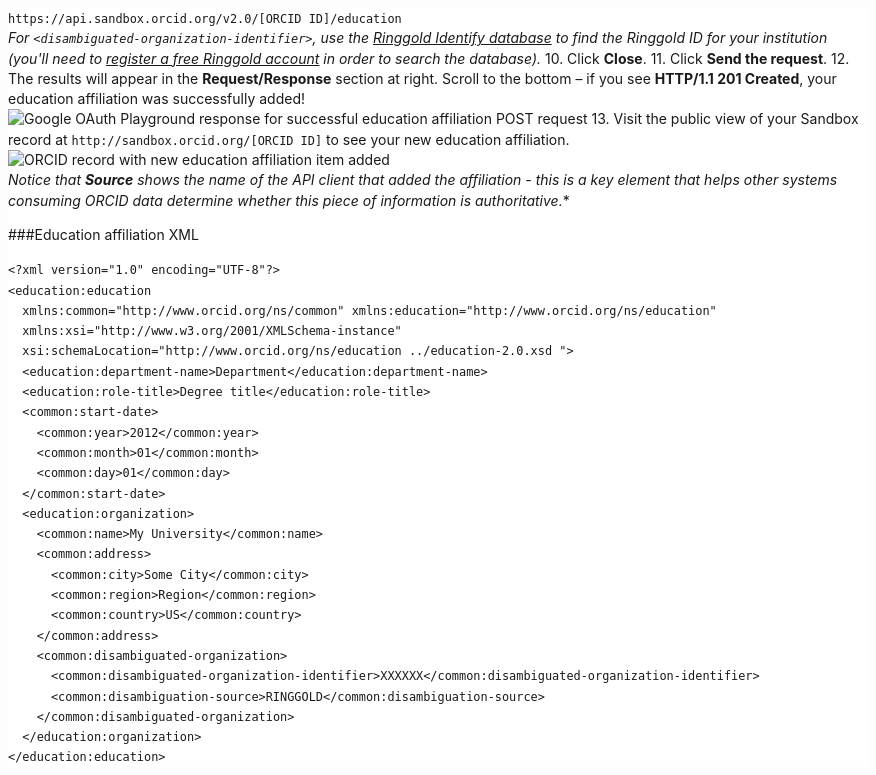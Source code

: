 ```https://api.sandbox.orcid.org/v2.0/[ORCID ID]/education```<br>
*For ```<disambiguated-organization-identifier>```, use the [Ringgold Identify database](http://ido.ringgold.com/identify_new/cfm/si_pd.cfm?PID=1) to find the Ringgold ID for your institution (you'll need to [register a free Ringgold account](http://ido.ringgold.com/identify_new/cfm/si_pd.cfm?PID=24) in order to search the database).*
10. Click **Close**.
11. Click **Send the  request**.
12. The  results will appear in the **Request/Response** section at right. Scroll to the bottom – if you see **HTTP/1.1 201 Created**, your education affiliation was successfully added!<br>
<img src="../images/06-1_post-affiliation-response.png" width="600" alt="Google OAuth Playground response for successful education affiliation POST request" />
13. Visit the public view of your Sandbox record at ```http://sandbox.orcid.org/[ORCID ID]``` to see your new education affiliation.<br>
<img src="../images/06-1_new-affiliation.png" width="600" alt="ORCID record with new education affiliation item added" /><br>
*Notice that **Source** shows the name of the API client that added the affiliation - this is a key element that helps other systems consuming ORCID data determine whether this piece of information is authoritative.**

###Education affiliation XML

```
<?xml version="1.0" encoding="UTF-8"?>
<education:education
  xmlns:common="http://www.orcid.org/ns/common" xmlns:education="http://www.orcid.org/ns/education"
  xmlns:xsi="http://www.w3.org/2001/XMLSchema-instance"
  xsi:schemaLocation="http://www.orcid.org/ns/education ../education-2.0.xsd "> 
  <education:department-name>Department</education:department-name>
  <education:role-title>Degree title</education:role-title>
  <common:start-date>
    <common:year>2012</common:year>
    <common:month>01</common:month>
    <common:day>01</common:day>
  </common:start-date>
  <education:organization>
    <common:name>My University</common:name>
    <common:address>
      <common:city>Some City</common:city>
      <common:region>Region</common:region>
      <common:country>US</common:country>
    </common:address>
    <common:disambiguated-organization>
      <common:disambiguated-organization-identifier>XXXXXX</common:disambiguated-organization-identifier>
      <common:disambiguation-source>RINGGOLD</common:disambiguation-source>
    </common:disambiguated-organization>
  </education:organization>     
</education:education>
```
